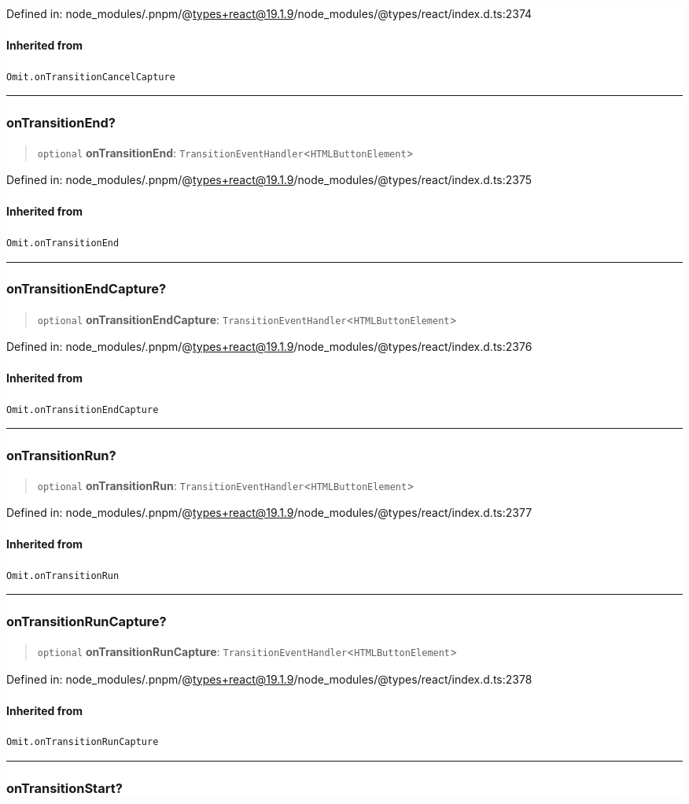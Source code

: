 Defined in: node\_modules/.pnpm/@types+react@19.1.9/node\_modules/@types/react/index.d.ts:2374

#### Inherited from

`Omit.onTransitionCancelCapture`

***

### onTransitionEnd?

> `optional` **onTransitionEnd**: `TransitionEventHandler`\<`HTMLButtonElement`\>

Defined in: node\_modules/.pnpm/@types+react@19.1.9/node\_modules/@types/react/index.d.ts:2375

#### Inherited from

`Omit.onTransitionEnd`

***

### onTransitionEndCapture?

> `optional` **onTransitionEndCapture**: `TransitionEventHandler`\<`HTMLButtonElement`\>

Defined in: node\_modules/.pnpm/@types+react@19.1.9/node\_modules/@types/react/index.d.ts:2376

#### Inherited from

`Omit.onTransitionEndCapture`

***

### onTransitionRun?

> `optional` **onTransitionRun**: `TransitionEventHandler`\<`HTMLButtonElement`\>

Defined in: node\_modules/.pnpm/@types+react@19.1.9/node\_modules/@types/react/index.d.ts:2377

#### Inherited from

`Omit.onTransitionRun`

***

### onTransitionRunCapture?

> `optional` **onTransitionRunCapture**: `TransitionEventHandler`\<`HTMLButtonElement`\>

Defined in: node\_modules/.pnpm/@types+react@19.1.9/node\_modules/@types/react/index.d.ts:2378

#### Inherited from

`Omit.onTransitionRunCapture`

***

### onTransitionStart?
